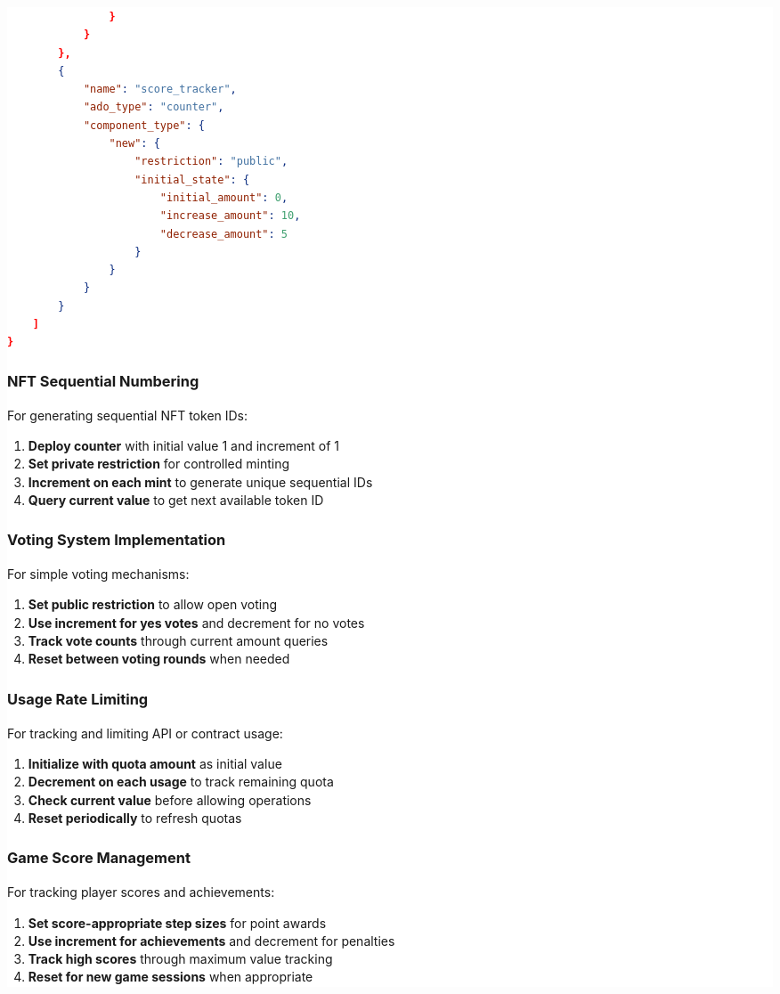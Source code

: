 ```json
                }
            }
        },
        {
            "name": "score_tracker",
            "ado_type": "counter",
            "component_type": {
                "new": {
                    "restriction": "public",
                    "initial_state": {
                        "initial_amount": 0,
                        "increase_amount": 10,
                        "decrease_amount": 5
                    }
                }
            }
        }
    ]
}
```

### NFT Sequential Numbering
For generating sequential NFT token IDs:

1. **Deploy counter** with initial value 1 and increment of 1
2. **Set private restriction** for controlled minting
3. **Increment on each mint** to generate unique sequential IDs
4. **Query current value** to get next available token ID

### Voting System Implementation
For simple voting mechanisms:

1. **Set public restriction** to allow open voting
2. **Use increment for yes votes** and decrement for no votes
3. **Track vote counts** through current amount queries
4. **Reset between voting rounds** when needed

### Usage Rate Limiting
For tracking and limiting API or contract usage:

1. **Initialize with quota amount** as initial value
2. **Decrement on each usage** to track remaining quota
3. **Check current value** before allowing operations
4. **Reset periodically** to refresh quotas

### Game Score Management
For tracking player scores and achievements:

1. **Set score-appropriate step sizes** for point awards
2. **Use increment for achievements** and decrement for penalties
3. **Track high scores** through maximum value tracking
4. **Reset for new game sessions** when appropriate
